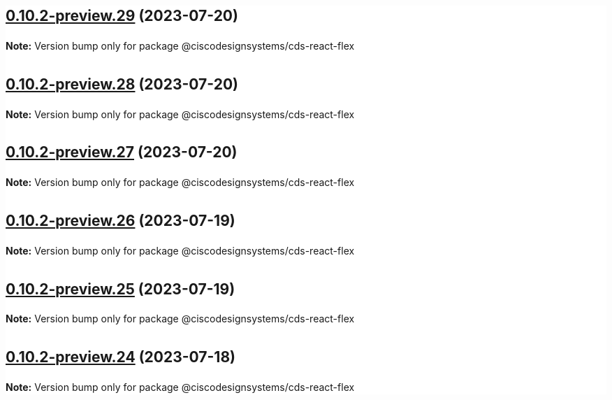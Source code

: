 

## [0.10.2-preview.29](https://github.com/ciscodesignsystems/magnetic-common-design-system/compare/v0.10.2-preview.28...v0.10.2-preview.29) (2023-07-20)

**Note:** Version bump only for package @ciscodesignsystems/cds-react-flex





## [0.10.2-preview.28](https://github.com/ciscodesignsystems/magnetic-common-design-system/compare/v0.10.2-preview.27...v0.10.2-preview.28) (2023-07-20)

**Note:** Version bump only for package @ciscodesignsystems/cds-react-flex





## [0.10.2-preview.27](https://github.com/ciscodesignsystems/magnetic-common-design-system/compare/v0.10.2-preview.26...v0.10.2-preview.27) (2023-07-20)

**Note:** Version bump only for package @ciscodesignsystems/cds-react-flex





## [0.10.2-preview.26](https://github.com/ciscodesignsystems/magnetic-common-design-system/compare/v0.10.2-preview.25...v0.10.2-preview.26) (2023-07-19)

**Note:** Version bump only for package @ciscodesignsystems/cds-react-flex





## [0.10.2-preview.25](https://github.com/ciscodesignsystems/magnetic-common-design-system/compare/v0.10.2-preview.24...v0.10.2-preview.25) (2023-07-19)

**Note:** Version bump only for package @ciscodesignsystems/cds-react-flex





## [0.10.2-preview.24](https://github.com/ciscodesignsystems/magnetic-common-design-system/compare/v0.10.2-preview.23...v0.10.2-preview.24) (2023-07-18)

**Note:** Version bump only for package @ciscodesignsystems/cds-react-flex



